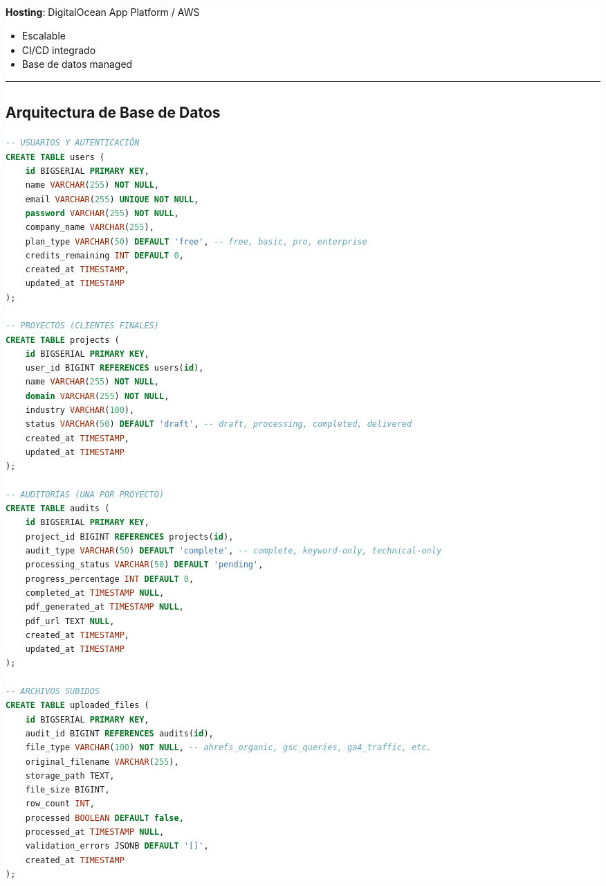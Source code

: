 **Hosting**: DigitalOcean App Platform / AWS
- Escalable
- CI/CD integrado
- Base de datos managed

---

## Arquitectura de Base de Datos

```sql
-- USUARIOS Y AUTENTICACIÓN
CREATE TABLE users (
    id BIGSERIAL PRIMARY KEY,
    name VARCHAR(255) NOT NULL,
    email VARCHAR(255) UNIQUE NOT NULL,
    password VARCHAR(255) NOT NULL,
    company_name VARCHAR(255),
    plan_type VARCHAR(50) DEFAULT 'free', -- free, basic, pro, enterprise
    credits_remaining INT DEFAULT 0,
    created_at TIMESTAMP,
    updated_at TIMESTAMP
);

-- PROYECTOS (CLIENTES FINALES)
CREATE TABLE projects (
    id BIGSERIAL PRIMARY KEY,
    user_id BIGINT REFERENCES users(id),
    name VARCHAR(255) NOT NULL,
    domain VARCHAR(255) NOT NULL,
    industry VARCHAR(100),
    status VARCHAR(50) DEFAULT 'draft', -- draft, processing, completed, delivered
    created_at TIMESTAMP,
    updated_at TIMESTAMP
);

-- AUDITORÍAS (UNA POR PROYECTO)
CREATE TABLE audits (
    id BIGSERIAL PRIMARY KEY,
    project_id BIGINT REFERENCES projects(id),
    audit_type VARCHAR(50) DEFAULT 'complete', -- complete, keyword-only, technical-only
    processing_status VARCHAR(50) DEFAULT 'pending',
    progress_percentage INT DEFAULT 0,
    completed_at TIMESTAMP NULL,
    pdf_generated_at TIMESTAMP NULL,
    pdf_url TEXT NULL,
    created_at TIMESTAMP,
    updated_at TIMESTAMP
);

-- ARCHIVOS SUBIDOS
CREATE TABLE uploaded_files (
    id BIGSERIAL PRIMARY KEY,
    audit_id BIGINT REFERENCES audits(id),
    file_type VARCHAR(100) NOT NULL, -- ahrefs_organic, gsc_queries, ga4_traffic, etc.
    original_filename VARCHAR(255),
    storage_path TEXT,
    file_size BIGINT,
    row_count INT,
    processed BOOLEAN DEFAULT false,
    processed_at TIMESTAMP NULL,
    validation_errors JSONB DEFAULT '[]',
    created_at TIMESTAMP
);

```